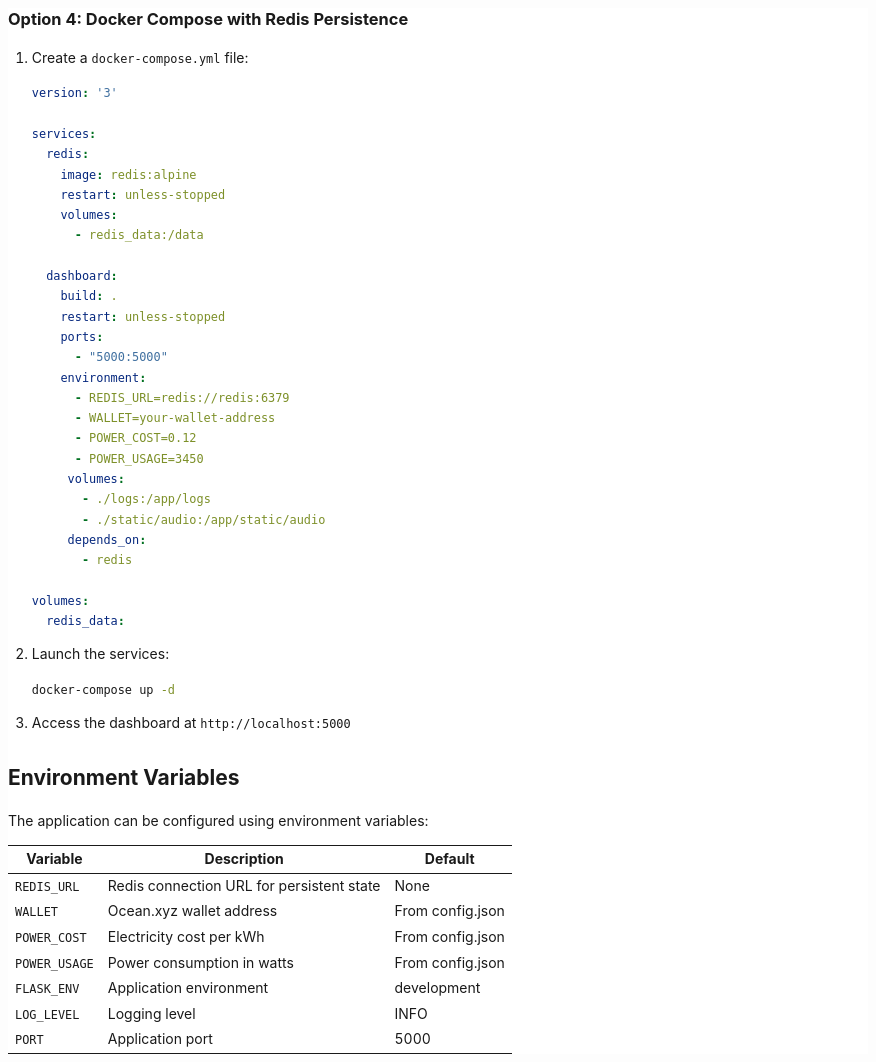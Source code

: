 ### Option 4: Docker Compose with Redis Persistence

1. Create a `docker-compose.yml` file:
   ```yaml
   version: '3'
   
   services:
     redis:
       image: redis:alpine
       restart: unless-stopped
       volumes:
         - redis_data:/data
     
     dashboard:
       build: .
       restart: unless-stopped
       ports:
         - "5000:5000"
       environment:
         - REDIS_URL=redis://redis:6379
         - WALLET=your-wallet-address
         - POWER_COST=0.12
         - POWER_USAGE=3450
        volumes:
          - ./logs:/app/logs
          - ./static/audio:/app/static/audio
        depends_on:
          - redis
   
   volumes:
     redis_data:
   ```

2. Launch the services:
   ```bash
   docker-compose up -d
   ```

3. Access the dashboard at `http://localhost:5000`

## Environment Variables

The application can be configured using environment variables:

| Variable | Description | Default |
|----------|-------------|---------|
| `REDIS_URL` | Redis connection URL for persistent state | None |
| `WALLET` | Ocean.xyz wallet address | From config.json |
| `POWER_COST` | Electricity cost per kWh | From config.json |
| `POWER_USAGE` | Power consumption in watts | From config.json |
| `FLASK_ENV` | Application environment | development |
| `LOG_LEVEL` | Logging level | INFO |
| `PORT` | Application port | 5000 |

